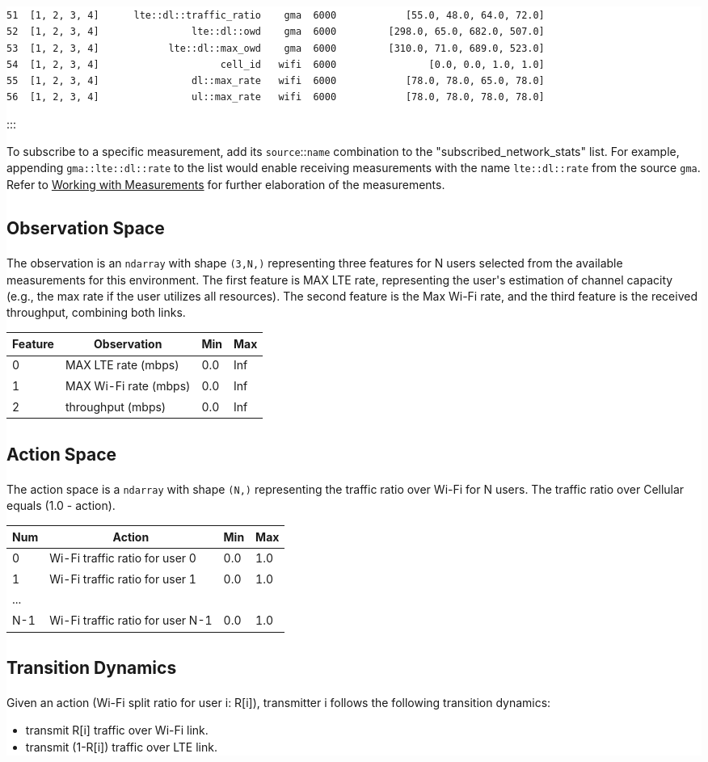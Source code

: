 ```
51  [1, 2, 3, 4]      lte::dl::traffic_ratio    gma  6000            [55.0, 48.0, 64.0, 72.0]
52  [1, 2, 3, 4]                lte::dl::owd    gma  6000         [298.0, 65.0, 682.0, 507.0]
53  [1, 2, 3, 4]            lte::dl::max_owd    gma  6000         [310.0, 71.0, 689.0, 523.0]
54  [1, 2, 3, 4]                     cell_id   wifi  6000                [0.0, 0.0, 1.0, 1.0]
55  [1, 2, 3, 4]                dl::max_rate   wifi  6000            [78.0, 78.0, 65.0, 78.0]
56  [1, 2, 3, 4]                ul::max_rate   wifi  6000            [78.0, 78.0, 78.0, 78.0]
```

:::


To subscribe to a specific measurement, add its `source`::`name` combination to the "subscribed_network_stats" list. For example, appending `gma::lte::dl::rate` to the list would enable receiving measurements with the name `lte::dl::rate` from the source `gma`. Refer to [Working with Measurements](../../tutorials/networkgym_basics/working_with_measurements.md) for further elaboration of the measurements.

## Observation Space

The observation is an `ndarray` with shape `(3,N,)` representing three features for N users selected from the available measurements for this environment.
The first feature is MAX LTE rate, representing the user's estimation of channel capacity (e.g., the max rate if the user utilizes all resources). The second feature is the Max Wi-Fi rate, and the third feature is the received throughput, combining both links.

| Feature | Observation | Min | Max |
| ----- | ---- | ----- | ---- |
| 0 | MAX LTE rate (mbps) | 0.0 | Inf |
| 1 | MAX Wi-Fi rate  (mbps) | 0.0 | Inf |
| 2 | throughput (mbps) | 0.0 | Inf|

## Action Space
The action space is a `ndarray` with shape `(N,)` representing the traffic ratio over Wi-Fi for N users. The traffic ratio over Cellular equals (1.0 - action).

| Num | Action | Min | Max |
| ----- | ---- | ----- | ---- |
| 0 | Wi-Fi traffic ratio for user 0 | 0.0 | 1.0 |
| 1 | Wi-Fi traffic ratio for user 1| 0.0 | 1.0 |
| ... | | | |
| N-1 | Wi-Fi traffic ratio for user N-1| 0.0 | 1.0 |

## Transition Dynamics
Given an action (Wi-Fi split ratio for user i: R[i]), transmitter i follows the following transition dynamics:
- transmit R[i] traffic over Wi-Fi link.
- transmit (1-R[i]) traffic over LTE link.


[config.json]: https://github.com/IntelLabs/networkgym/blob/main/network_gym_client/envs/nqos_split/config.json